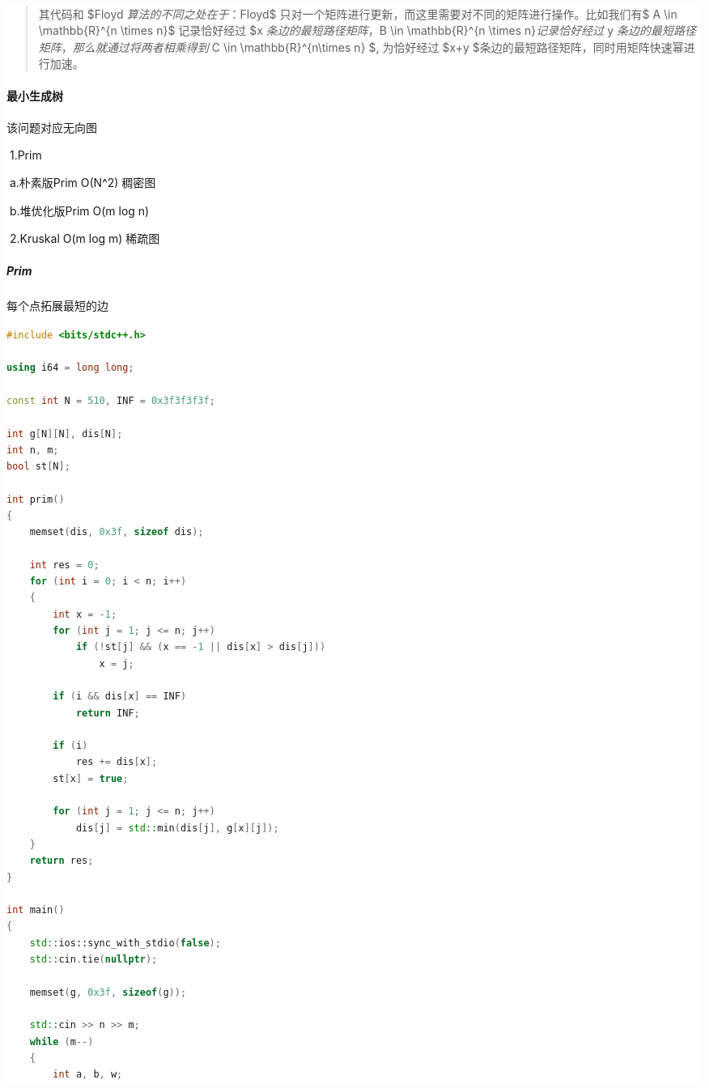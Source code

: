 >其代码和 $Floyd $算法的不同之处在于：$Floyd$ 只对一个矩阵进行更新，而这里需要对不同的矩阵进行操作。比如我们有$ A \in \mathbb{R}^{n \times n}$ 记录恰好经过 $x $条边的最短路径矩阵，$B \in \mathbb{R}^{n \times n}$记录恰好经过$ y $条边的最短路径矩阵，那么就通过将两者相乘得到$ C \in \mathbb{R}^{n\times n} $, 为恰好经过 $x+y $条边的最短路径矩阵，同时用矩阵快速幂进行加速。

#### 最小生成树

  该问题对应无向图

​     1.Prim

​       a.朴素版Prim O(N^2)   稠密图

​       b.堆优化版Prim O(m log n)

​     2.Kruskal O(m log m)           稀疏图

##### Prim

每个点拓展最短的边

```c++
#include <bits/stdc++.h>

using i64 = long long;

const int N = 510, INF = 0x3f3f3f3f;

int g[N][N], dis[N];
int n, m;
bool st[N];

int prim()
{
    memset(dis, 0x3f, sizeof dis);

    int res = 0;
    for (int i = 0; i < n; i++)
    {
        int x = -1;
        for (int j = 1; j <= n; j++)
            if (!st[j] && (x == -1 || dis[x] > dis[j]))
                x = j;

        if (i && dis[x] == INF)
            return INF;

        if (i)
            res += dis[x];
        st[x] = true;

        for (int j = 1; j <= n; j++)
            dis[j] = std::min(dis[j], g[x][j]);
    }
    return res;
}

int main()
{
    std::ios::sync_with_stdio(false);
    std::cin.tie(nullptr);

    memset(g, 0x3f, sizeof(g));

    std::cin >> n >> m;
    while (m--)
    {
        int a, b, w;
```